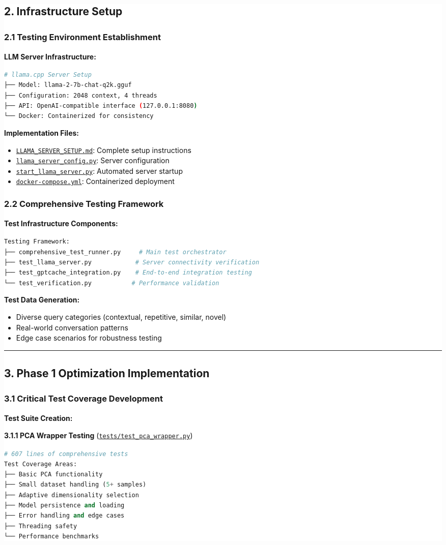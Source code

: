 
## 2. Infrastructure Setup

### 2.1 Testing Environment Establishment

**LLM Server Infrastructure:**
```bash
# llama.cpp Server Setup
├── Model: llama-2-7b-chat-q2k.gguf
├── Configuration: 2048 context, 4 threads
├── API: OpenAI-compatible interface (127.0.0.1:8080)
└── Docker: Containerized for consistency
```

**Implementation Files:**
- [`LLAMA_SERVER_SETUP.md`](LLAMA_SERVER_SETUP.md): Complete setup instructions
- [`llama_server_config.py`](llama_server_config.py): Server configuration
- [`start_llama_server.py`](start_llama_server.py): Automated server startup
- [`docker-compose.yml`](docker-compose.yml): Containerized deployment

### 2.2 Comprehensive Testing Framework

**Test Infrastructure Components:**
```python
Testing Framework:
├── comprehensive_test_runner.py     # Main test orchestrator
├── test_llama_server.py            # Server connectivity verification
├── test_gptcache_integration.py    # End-to-end integration testing
└── test_verification.py           # Performance validation
```

**Test Data Generation:**
- Diverse query categories (contextual, repetitive, similar, novel)
- Real-world conversation patterns
- Edge case scenarios for robustness testing

---

## 3. Phase 1 Optimization Implementation

### 3.1 Critical Test Coverage Development

**Test Suite Creation:**

**3.1.1 PCA Wrapper Testing** ([`tests/test_pca_wrapper.py`](tests/test_pca_wrapper.py))
```python
# 607 lines of comprehensive tests
Test Coverage Areas:
├── Basic PCA functionality
├── Small dataset handling (5+ samples)
├── Adaptive dimensionality selection
├── Model persistence and loading
├── Error handling and edge cases
├── Threading safety
└── Performance benchmarks
```
